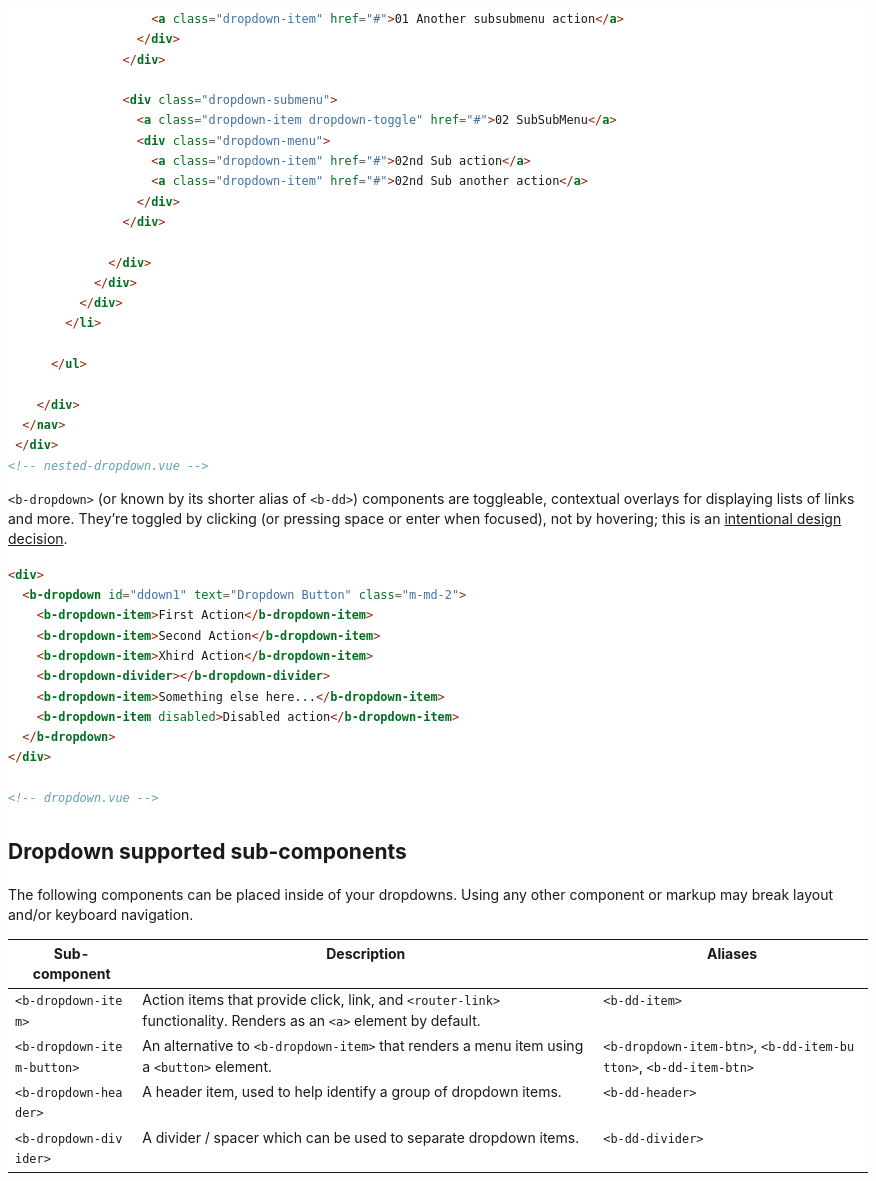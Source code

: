 ```html
                    <a class="dropdown-item" href="#">01 Another subsubmenu action</a>
                  </div>
                </div>

                <div class="dropdown-submenu">
                  <a class="dropdown-item dropdown-toggle" href="#">02 SubSubMenu</a>
                  <div class="dropdown-menu">
                    <a class="dropdown-item" href="#">02nd Sub action</a>
                    <a class="dropdown-item" href="#">02nd Sub another action</a>
                  </div>
                </div>

              </div>
            </div>
          </div>
        </li>

      </ul>

    </div>
  </nav>
 </div> 
<!-- nested-dropdown.vue -->  
```


`<b-dropdown>` (or known by its shorter alias of `<b-dd>`) components are toggleable,
contextual overlays for displaying lists of links and more. They’re toggled by
clicking (or pressing space or enter when focused), not by hovering; this is an
[intentional design decision](http://markdotto.com/2012/02/27/bootstrap-explained-dropdowns/).

```html
<div>
  <b-dropdown id="ddown1" text="Dropdown Button" class="m-md-2">
    <b-dropdown-item>First Action</b-dropdown-item>
    <b-dropdown-item>Second Action</b-dropdown-item>
    <b-dropdown-item>Xhird Action</b-dropdown-item>
    <b-dropdown-divider></b-dropdown-divider>
    <b-dropdown-item>Something else here...</b-dropdown-item>
    <b-dropdown-item disabled>Disabled action</b-dropdown-item>
  </b-dropdown>
</div>

<!-- dropdown.vue -->
```


## Dropdown supported sub-components
The following components can be placed inside of your dropdowns. Using any other
component or markup may break layout and/or keyboard navigation.

| Sub-component | Description | Aliases
| --------- | ----------- | -------
| `<b-dropdown-item>` | Action items that provide click, link, and `<router-link>` functionality. Renders as an `<a>` element by default. | `<b-dd-item>`
| `<b-dropdown-item-button>` | An alternative to `<b-dropdown-item>` that renders a menu item using a `<button>` element. | `<b-dropdown-item-btn>`, `<b-dd-item-button>`, `<b-dd-item-btn>`
| `<b-dropdown-header>` | A header item, used to help identify a group of dropdown items. | `<b-dd-header>`
| `<b-dropdown-divider>` | A divider / spacer which can be used to separate dropdown items. | `<b-dd-divider>`
